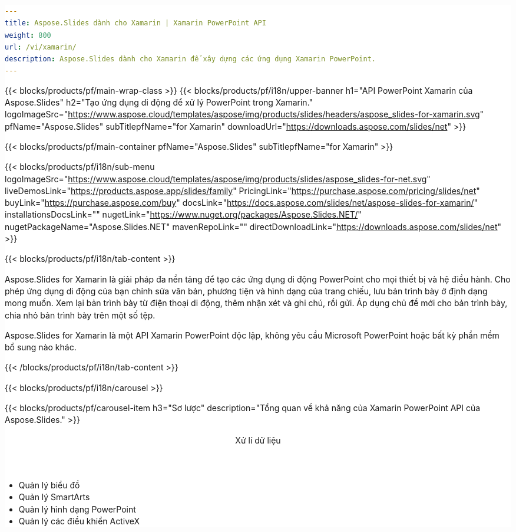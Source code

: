 ```yaml
---
title: Aspose.Slides dành cho Xamarin | Xamarin PowerPoint API
weight: 800
url: /vi/xamarin/ 
description: Aspose.Slides dành cho Xamarin để xây dựng các ứng dụng Xamarin PowerPoint.
---
```


{{< blocks/products/pf/main-wrap-class >}}
{{< blocks/products/pf/i18n/upper-banner h1="API PowerPoint Xamarin của Aspose.Slides" h2="Tạo ứng dụng di động để xử lý PowerPoint trong Xamarin." logoImageSrc="https://www.aspose.cloud/templates/aspose/img/products/slides/headers/aspose_slides-for-xamarin.svg" pfName="Aspose.Slides" subTitlepfName="for Xamarin" downloadUrl="https://downloads.aspose.com/slides/net" >}}

{{< blocks/products/pf/main-container pfName="Aspose.Slides" subTitlepfName="for Xamarin" >}}

{{< blocks/products/pf/i18n/sub-menu logoImageSrc="https://www.aspose.cloud/templates/aspose/img/products/slides/aspose_slides-for-net.svg" liveDemosLink="https://products.aspose.app/slides/family" PricingLink="https://purchase.aspose.com/pricing/slides/net" buyLink="https://purchase.aspose.com/buy" docsLink="https://docs.aspose.com/slides/net/aspose-slides-for-xamarin/" installationsDocsLink="" nugetLink="https://www.nuget.org/packages/Aspose.Slides.NET/" nugetPackageName="Aspose.Slides.NET" mavenRepoLink="" directDownloadLink="https://downloads.aspose.com/slides/net" >}}

{{< blocks/products/pf/i18n/tab-content >}}
<p>
 Aspose.Slides for Xamarin là giải pháp đa nền tảng để tạo các ứng dụng di động PowerPoint cho mọi thiết bị và hệ điều hành. Cho phép ứng dụng di động của bạn chỉnh sửa văn bản, phương tiện và hình dạng của trang chiếu, lưu bản trình bày ở định dạng mong muốn. Xem lại bản trình bày từ điện thoại di động, thêm nhận xét và ghi chú, rồi gửi. Áp dụng chủ đề mới cho bản trình bày, chia nhỏ bản trình bày trên một số tệp.
</p>

<p>
 Aspose.Slides for Xamarin là một API Xamarin PowerPoint độc lập, không yêu cầu Microsoft PowerPoint hoặc bất kỳ phần mềm bổ sung nào khác.
</p>

<p>
</p>

{{< /blocks/products/pf/i18n/tab-content >}}


{{< blocks/products/pf/i18n/carousel >}}

{{< blocks/products/pf/carousel-item h3="Sơ lược" description="Tổng quan về khả năng của Xamarin PowerPoint API của Aspose.Slides." >}}
<div class="diagram1 d1-net">
 <div class="d1-row">
  <div class="d1-col d1-left">
   <header>
    <i class="fa fa-table">
    </i>
    Xử lí dữ liệu
   </header>
   <ul>
    <li>
Quản lý biểu đồ
    </li>
    <li>
Quản lý SmartArts
    </li>
    <li>
Quản lý hình dạng PowerPoint
    </li>
    <li>
Quản lý các điều khiển ActiveX